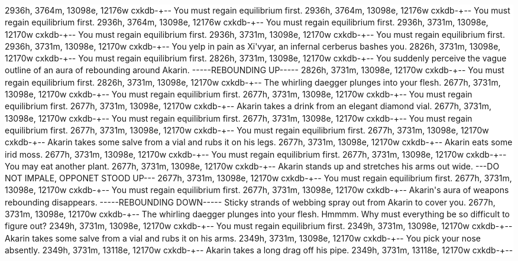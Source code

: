 2936h, 3764m, 13098e, 12176w cxkdb-+--
You must regain equilibrium first.
2936h, 3764m, 13098e, 12176w cxkdb-+--
You must regain equilibrium first.
2936h, 3764m, 13098e, 12176w cxkdb-+--
You must regain equilibrium first.
2936h, 3731m, 13098e, 12170w cxkdb-+--
You must regain equilibrium first.
2936h, 3731m, 13098e, 12170w cxkdb-+--
You must regain equilibrium first.
2936h, 3731m, 13098e, 12170w cxkdb-+--
You yelp in pain as Xi'vyar, an infernal cerberus bashes you.
2826h, 3731m, 13098e, 12170w cxkdb-+--
You must regain equilibrium first.
2826h, 3731m, 13098e, 12170w cxkdb-+--
You suddenly perceive the vague outline of an aura of rebounding around Akarin.
-----REBOUNDING UP-----
2826h, 3731m, 13098e, 12170w cxkdb-+--
You must regain equilibrium first.
2826h, 3731m, 13098e, 12170w cxkdb-+--
The whirling daegger plunges into your flesh.
2677h, 3731m, 13098e, 12170w cxkdb-+--
You must regain equilibrium first.
2677h, 3731m, 13098e, 12170w cxkdb-+--
You must regain equilibrium first.
2677h, 3731m, 13098e, 12170w cxkdb-+--
Akarin takes a drink from an elegant diamond vial.
2677h, 3731m, 13098e, 12170w cxkdb-+--
You must regain equilibrium first.
2677h, 3731m, 13098e, 12170w cxkdb-+--
You must regain equilibrium first.
2677h, 3731m, 13098e, 12170w cxkdb-+--
You must regain equilibrium first.
2677h, 3731m, 13098e, 12170w cxkdb-+--
Akarin takes some salve from a vial and rubs it on his legs.
2677h, 3731m, 13098e, 12170w cxkdb-+--
Akarin eats some irid moss.
2677h, 3731m, 13098e, 12170w cxkdb-+--
You must regain equilibrium first.
2677h, 3731m, 13098e, 12170w cxkdb-+--
You may eat another plant.
2677h, 3731m, 13098e, 12170w cxkdb-+--
Akarin stands up and stretches his arms out wide.
---DO NOT IMPALE, OPPONET STOOD UP---
2677h, 3731m, 13098e, 12170w cxkdb-+--
You must regain equilibrium first.
2677h, 3731m, 13098e, 12170w cxkdb-+--
You must regain equilibrium first.
2677h, 3731m, 13098e, 12170w cxkdb-+--
Akarin's aura of weapons rebounding disappears.
-----REBOUNDING DOWN-----
Sticky strands of webbing spray out from Akarin to cover you.
2677h, 3731m, 13098e, 12170w cxkdb-+--
The whirling daegger plunges into your flesh.
Hmmmm. Why must everything be so difficult to figure out?
2349h, 3731m, 13098e, 12170w cxkdb-+--
You must regain equilibrium first.
2349h, 3731m, 13098e, 12170w cxkdb-+--
Akarin takes some salve from a vial and rubs it on his arms.
2349h, 3731m, 13098e, 12170w cxkdb-+--
You pick your nose absently.
2349h, 3731m, 13118e, 12170w cxkdb-+--
Akarin takes a long drag off his pipe.
2349h, 3731m, 13118e, 12170w cxkdb-+--
